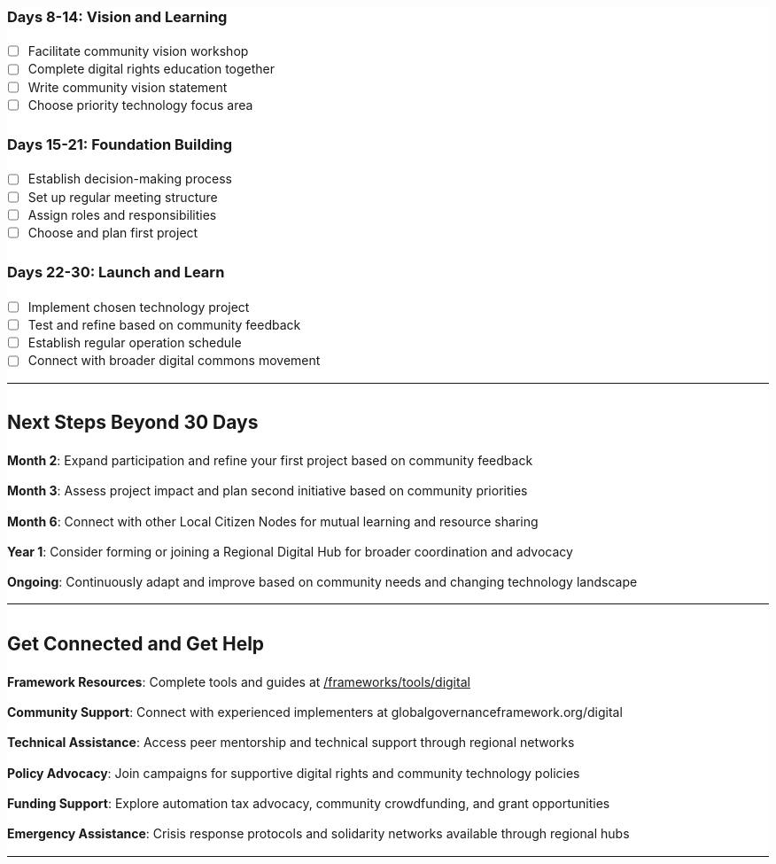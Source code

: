 ### **Days 8-14: Vision and Learning**
- [ ] Facilitate community vision workshop
- [ ] Complete digital rights education together
- [ ] Write community vision statement
- [ ] Choose priority technology focus area

### **Days 15-21: Foundation Building**
- [ ] Establish decision-making process
- [ ] Set up regular meeting structure
- [ ] Assign roles and responsibilities
- [ ] Choose and plan first project

### **Days 22-30: Launch and Learn**
- [ ] Implement chosen technology project
- [ ] Test and refine based on community feedback
- [ ] Establish regular operation schedule
- [ ] Connect with broader digital commons movement

---

## Next Steps Beyond 30 Days

**Month 2**: Expand participation and refine your first project based on community feedback

**Month 3**: Assess project impact and plan second initiative based on community priorities

**Month 6**: Connect with other Local Citizen Nodes for mutual learning and resource sharing

**Year 1**: Consider forming or joining a Regional Digital Hub for broader coordination and advocacy

**Ongoing**: Continuously adapt and improve based on community needs and changing technology landscape

---

## Get Connected and Get Help

**Framework Resources**: Complete tools and guides at [/frameworks/tools/digital](/frameworks/tools/digital)

**Community Support**: Connect with experienced implementers at globalgovernanceframework.org/digital

**Technical Assistance**: Access peer mentorship and technical support through regional networks

**Policy Advocacy**: Join campaigns for supportive digital rights and community technology policies

**Funding Support**: Explore automation tax advocacy, community crowdfunding, and grant opportunities

**Emergency Assistance**: Crisis response protocols and solidarity networks available through regional hubs

---